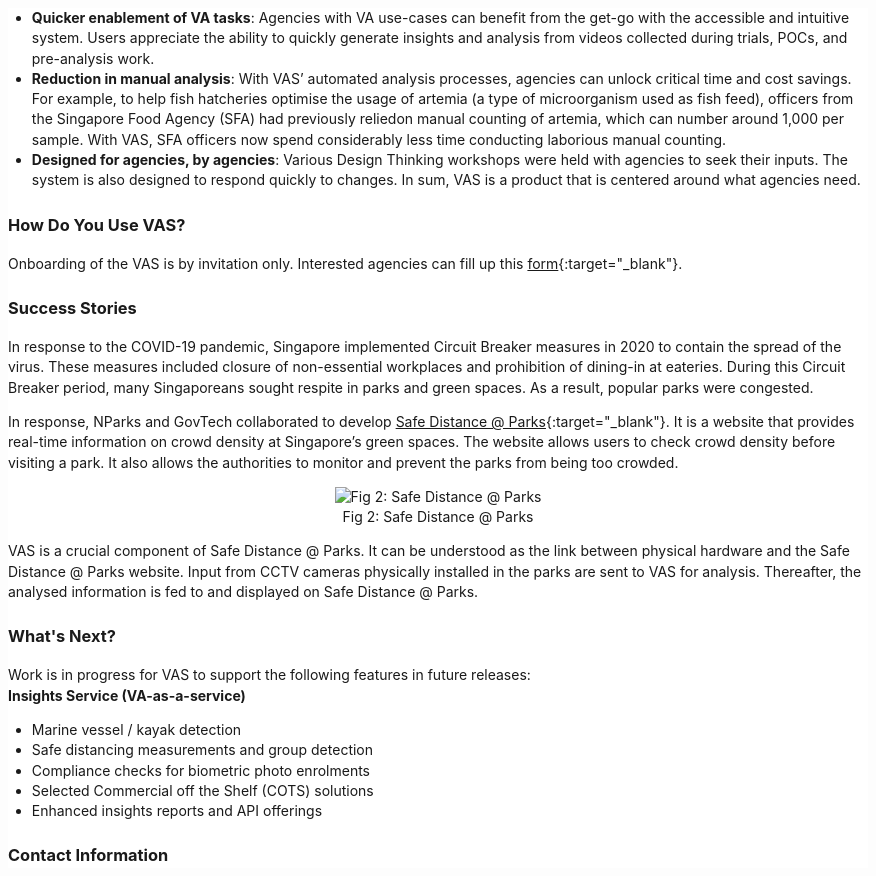 -	**Quicker enablement of VA tasks**: Agencies with VA use-cases can benefit from the get-go with the accessible and intuitive system. Users appreciate the ability to quickly generate insights and analysis from videos collected during trials, POCs, and pre-analysis work.
-	**Reduction in manual analysis**: With VAS’ automated analysis processes, agencies can unlock critical time and cost savings.  For example, to help fish hatcheries optimise the usage of artemia (a type of microorganism used as fish feed), officers from the Singapore Food Agency (SFA) had previously reliedon manual counting of artemia, which can number around 1,000 per sample. With VAS, SFA officers now spend considerably less time conducting laborious manual counting.
-	**Designed for agencies, by agencies**: Various Design Thinking workshops were held with agencies to seek their inputs. The system is also designed to respond quickly to changes. In sum, VAS is a product that is centered around what agencies need.

### How Do You Use VAS?

Onboarding of the VAS is by invitation only. Interested agencies can fill up this [form](https://go.gov.sg/vasenquiry){:target="\_blank"}.

### Success Stories

In response to the COVID-19 pandemic, Singapore implemented Circuit Breaker measures in 2020 to contain the spread of the virus. These measures included closure of non-essential workplaces and prohibition of dining-in at eateries. During this Circuit Breaker period, many Singaporeans sought respite in parks and green spaces. As a result, popular parks were congested.

In response, NParks and GovTech collaborated to develop [Safe Distance @ Parks](https://safedistparks.nparks.gov.sg/){:target="\_blank"}. It is a website that provides real-time information on crowd density at Singapore’s green spaces. The website allows users to check crowd density before visiting a park. It also allows the authorities to monitor and prevent the parks from being too crowded.

<figure style="text-align: center">
  <img
    src="/assets/img/vas-fig2.png" width="100%" height="100%"
    alt="Fig 2: Safe Distance @ Parks"
  />
  <figcaption>Fig 2: Safe Distance @ Parks</figcaption>
</figure>

VAS is a crucial component of Safe Distance @ Parks. It can be understood as the link between physical hardware and the Safe Distance @ Parks website. Input from CCTV cameras physically installed in the parks are sent to VAS for analysis. Thereafter, the analysed information is fed to and displayed on Safe Distance @ Parks.

### What's Next?

Work is in progress for VAS to support the following features in future releases:
<br>**Insights Service (VA-as-a-service)**
-	Marine vessel / kayak detection
-	Safe distancing measurements and group detection
-	Compliance checks for biometric photo enrolments
-	Selected Commercial off the Shelf (COTS) solutions
-	Enhanced insights reports and API offerings

### Contact Information
